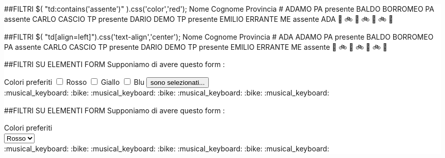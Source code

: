 ##FILTRI
$( "td:contains('assente')" ).css('color','red');
Nome
Cognome Provincia #
ADAMO PA presente
BALDO BORROMEO PA assente
CARLO CASCIO TP presente
DARIO DEMO TP presente
EMILIO ERRANTE ME assente
ADA
 :musical_keyboard: :bike: :musical_keyboard: :bike: :musical_keyboard: :bike: :musical_keyboard:

##FILTRI
$( "td[align=left]").css('text-align','center');
Nome Cognome Provincia #
ADA ADAMO PA presente
BALDO BORROMEO PA assente
CARLO CASCIO TP presente
DARIO DEMO TP presente
EMILIO ERRANTE ME assente
 :musical_keyboard: :bike: :musical_keyboard: :bike: :musical_keyboard: :bike: :musical_keyboard:

##FILTRI SU ELEMENTI FORM
Supponiamo di avere questo form :
<form name="nome_form" id="id_form">
<label>Colori preferiti</label>
<input type="checkbox" value="rosso" /> Rosso
<input type="checkbox" value="giallo" /> Giallo
<input type="checkbox" value="blu" /> Blu
<input type="button" value="sono selezionati..."
onclick="dammi_selezionati()" />
</form>
<script type="text/javascript">
function dammi_selezionati(){
Var stringa='';
$(":checked") .each( function() {
stringa+=" "+ $(this).val() +" ";
});
alert(stringa);
}
</script>
 :musical_keyboard: :bike: :musical_keyboard: :bike: :musical_keyboard: :bike: :musical_keyboard:

##FILTRI SU ELEMENTI FORM
Supponiamo di avere questo form :
<form name="nome_form" id="id_form">
<label>Colori preferiti</label><br />
<select id="colori" onchange="dammi_selezionato()">
<option value="rosso">Rosso</option>
<option value="blu">Blu</option>
<option value="giallo">Giallo</option>
</select>
</form>
<script type="text/javascript">
function dammi_selezionato(){
var stringa='';
$("#colori option:selected").each( function() {
stringa+=" "+ $(this).val() + " ";
});
alert(stringa);
} ;
</script>
 :musical_keyboard: :bike: :musical_keyboard: :bike: :musical_keyboard: :bike: :musical_keyboard:
